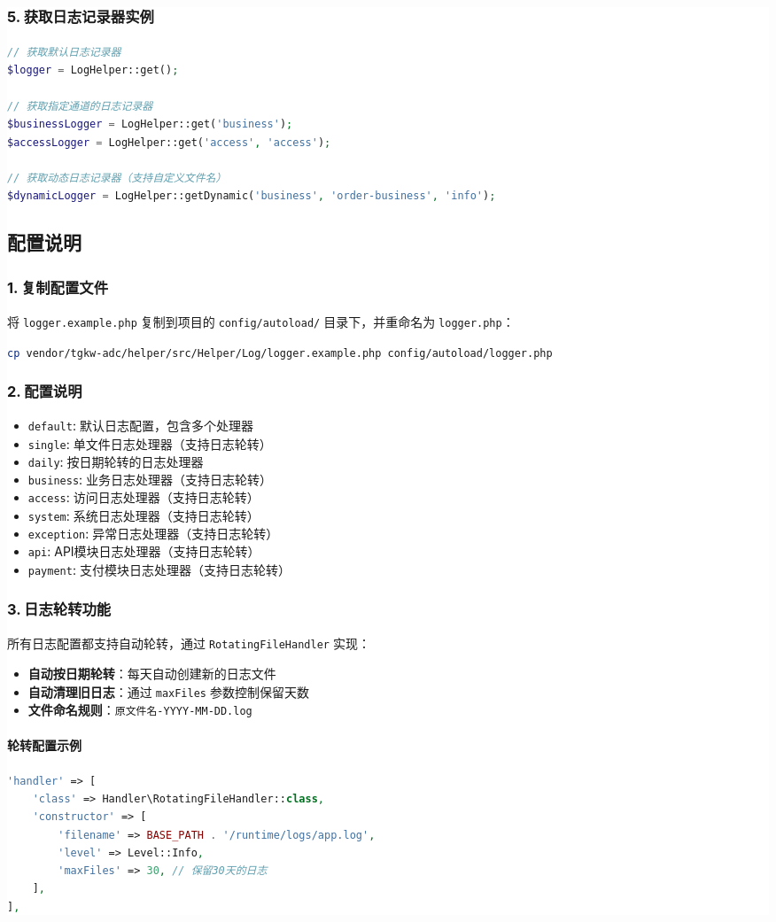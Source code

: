 ### 5. 获取日志记录器实例

```php
// 获取默认日志记录器
$logger = LogHelper::get();

// 获取指定通道的日志记录器
$businessLogger = LogHelper::get('business');
$accessLogger = LogHelper::get('access', 'access');

// 获取动态日志记录器（支持自定义文件名）
$dynamicLogger = LogHelper::getDynamic('business', 'order-business', 'info');
```

## 配置说明

### 1. 复制配置文件

将 `logger.example.php` 复制到项目的 `config/autoload/` 目录下，并重命名为 `logger.php`：

```bash
cp vendor/tgkw-adc/helper/src/Helper/Log/logger.example.php config/autoload/logger.php
```

### 2. 配置说明

- `default`: 默认日志配置，包含多个处理器
- `single`: 单文件日志处理器（支持日志轮转）
- `daily`: 按日期轮转的日志处理器
- `business`: 业务日志处理器（支持日志轮转）
- `access`: 访问日志处理器（支持日志轮转）
- `system`: 系统日志处理器（支持日志轮转）
- `exception`: 异常日志处理器（支持日志轮转）
- `api`: API模块日志处理器（支持日志轮转）
- `payment`: 支付模块日志处理器（支持日志轮转）

### 3. 日志轮转功能

所有日志配置都支持自动轮转，通过 `RotatingFileHandler` 实现：

- **自动按日期轮转**：每天自动创建新的日志文件
- **自动清理旧日志**：通过 `maxFiles` 参数控制保留天数
- **文件命名规则**：`原文件名-YYYY-MM-DD.log`

#### 轮转配置示例

```php
'handler' => [
    'class' => Handler\RotatingFileHandler::class,
    'constructor' => [
        'filename' => BASE_PATH . '/runtime/logs/app.log',
        'level' => Level::Info,
        'maxFiles' => 30, // 保留30天的日志
    ],
],
```
